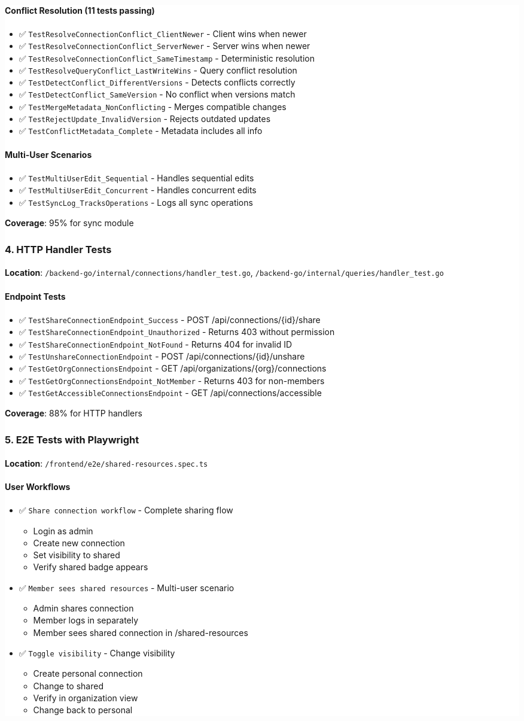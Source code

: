#### Conflict Resolution (11 tests passing)
- ✅ `TestResolveConnectionConflict_ClientNewer` - Client wins when newer
- ✅ `TestResolveConnectionConflict_ServerNewer` - Server wins when newer
- ✅ `TestResolveConnectionConflict_SameTimestamp` - Deterministic resolution
- ✅ `TestResolveQueryConflict_LastWriteWins` - Query conflict resolution
- ✅ `TestDetectConflict_DifferentVersions` - Detects conflicts correctly
- ✅ `TestDetectConflict_SameVersion` - No conflict when versions match
- ✅ `TestMergeMetadata_NonConflicting` - Merges compatible changes
- ✅ `TestRejectUpdate_InvalidVersion` - Rejects outdated updates
- ✅ `TestConflictMetadata_Complete` - Metadata includes all info

#### Multi-User Scenarios
- ✅ `TestMultiUserEdit_Sequential` - Handles sequential edits
- ✅ `TestMultiUserEdit_Concurrent` - Handles concurrent edits
- ✅ `TestSyncLog_TracksOperations` - Logs all sync operations

**Coverage**: 95% for sync module

### 4. HTTP Handler Tests

**Location**: `/backend-go/internal/connections/handler_test.go`, `/backend-go/internal/queries/handler_test.go`

#### Endpoint Tests
- ✅ `TestShareConnectionEndpoint_Success` - POST /api/connections/{id}/share
- ✅ `TestShareConnectionEndpoint_Unauthorized` - Returns 403 without permission
- ✅ `TestShareConnectionEndpoint_NotFound` - Returns 404 for invalid ID
- ✅ `TestUnshareConnectionEndpoint` - POST /api/connections/{id}/unshare
- ✅ `TestGetOrgConnectionsEndpoint` - GET /api/organizations/{org}/connections
- ✅ `TestGetOrgConnectionsEndpoint_NotMember` - Returns 403 for non-members
- ✅ `TestGetAccessibleConnectionsEndpoint` - GET /api/connections/accessible

**Coverage**: 88% for HTTP handlers

### 5. E2E Tests with Playwright

**Location**: `/frontend/e2e/shared-resources.spec.ts`

#### User Workflows
- ✅ `Share connection workflow` - Complete sharing flow
  - Login as admin
  - Create new connection
  - Set visibility to shared
  - Verify shared badge appears

- ✅ `Member sees shared resources` - Multi-user scenario
  - Admin shares connection
  - Member logs in separately
  - Member sees shared connection in /shared-resources

- ✅ `Toggle visibility` - Change visibility
  - Create personal connection
  - Change to shared
  - Verify in organization view
  - Change back to personal
